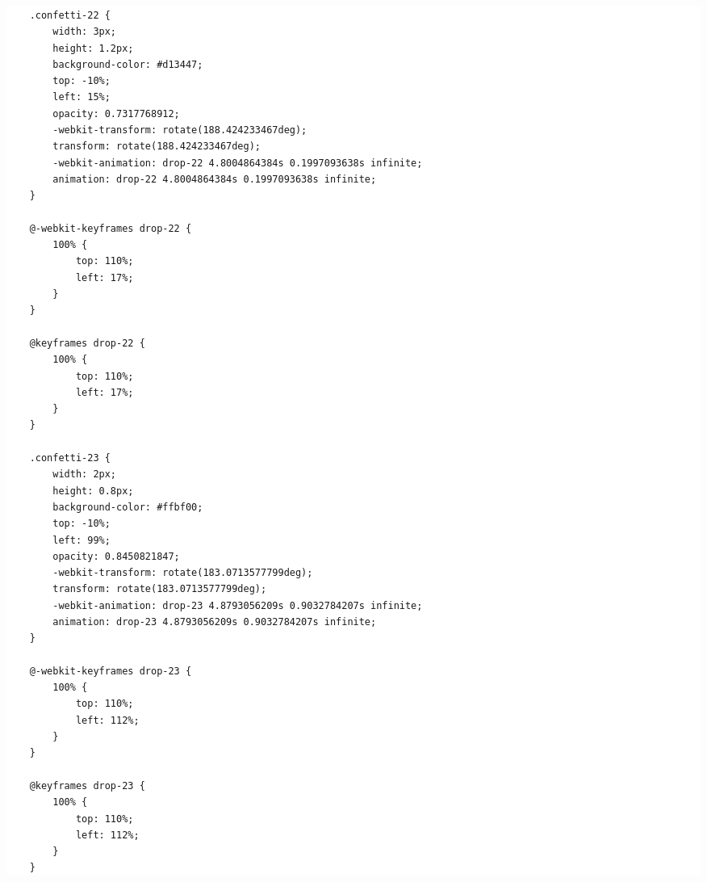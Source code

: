         .confetti-22 {
            width: 3px;
            height: 1.2px;
            background-color: #d13447;
            top: -10%;
            left: 15%;
            opacity: 0.7317768912;
            -webkit-transform: rotate(188.424233467deg);
            transform: rotate(188.424233467deg);
            -webkit-animation: drop-22 4.8004864384s 0.1997093638s infinite;
            animation: drop-22 4.8004864384s 0.1997093638s infinite;
        }

        @-webkit-keyframes drop-22 {
            100% {
                top: 110%;
                left: 17%;
            }
        }

        @keyframes drop-22 {
            100% {
                top: 110%;
                left: 17%;
            }
        }

        .confetti-23 {
            width: 2px;
            height: 0.8px;
            background-color: #ffbf00;
            top: -10%;
            left: 99%;
            opacity: 0.8450821847;
            -webkit-transform: rotate(183.0713577799deg);
            transform: rotate(183.0713577799deg);
            -webkit-animation: drop-23 4.8793056209s 0.9032784207s infinite;
            animation: drop-23 4.8793056209s 0.9032784207s infinite;
        }

        @-webkit-keyframes drop-23 {
            100% {
                top: 110%;
                left: 112%;
            }
        }

        @keyframes drop-23 {
            100% {
                top: 110%;
                left: 112%;
            }
        }
